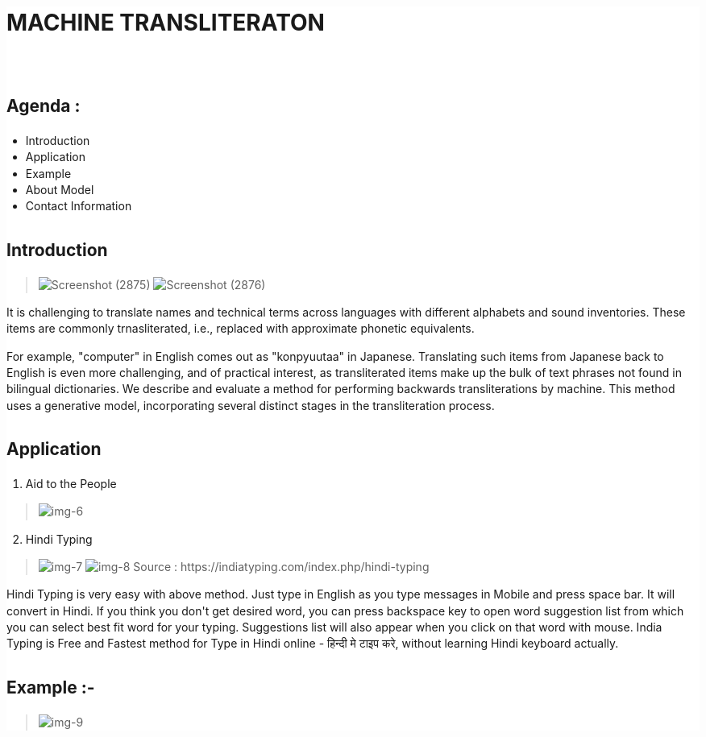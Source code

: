 # MACHINE TRANSLITERATON
<br>
  
## Agenda : 
- Introduction
- Application
- Example
- About Model
- Contact Information
  
## Introduction 
  
> <img width="948" alt="Screenshot (2875)" src="https://user-images.githubusercontent.com/94113845/155877867-5d6ad8d4-54d7-4013-b1cc-5292c31f77da.png">
> <img width="948" alt="Screenshot (2876)" src="https://user-images.githubusercontent.com/94113845/155877885-ba6df062-f6cf-4d2d-9876-536a19a8185b.png">
  
  It is challenging to translate names and technical terms across languages with different alphabets and sound inventories. These items are commonly trnasliterated, i.e., replaced with approximate phonetic equivalents. 
  
  For example, "computer" in English comes out as "konpyuutaa" in Japanese. Translating such items from Japanese back to English is even more challenging, and of practical interest, as transliterated items make up the bulk of text phrases not found in bilingual dictionaries. We describe and evaluate a method for performing backwards transliterations by machine. This method uses a generative model, incorporating several distinct stages in the transliteration process.
  

## Application
  
1. Aid to the People <br>
> <img width="905" alt="img-6" src="https://user-images.githubusercontent.com/94113845/155892169-8db2e1ef-c3f2-4fbc-9a95-73b55ba3b963.png">
  
2. Hindi Typing <br>
  
> <img width="765" alt="img-7" src="https://user-images.githubusercontent.com/94113845/155877949-68fc5ffa-30d7-408b-97d0-379f37d00f0f.png">
> <img width="762" alt="img-8" src="https://user-images.githubusercontent.com/94113845/155870581-3f18891c-5962-430b-a985-d85c70686b5b.png">
> Source : https://indiatyping.com/index.php/hindi-typing

Hindi Typing is very easy with above method. Just type in English as you type messages in Mobile and press space bar. It will convert in Hindi. If you think you don't get desired word, you can press backspace key to open word suggestion list from which you can select best fit word for your typing. Suggestions list will also appear when you click on that word with mouse. India Typing is Free and Fastest method for Type in Hindi online - हिन्दी मे टाइप करे, without learning Hindi keyboard actually.
  
## Example :-

> <img width="1890" alt="img-9" src="https://user-images.githubusercontent.com/94113845/155872588-b5169509-6a7c-42d3-a6a5-f47e52468bb5.png">
  